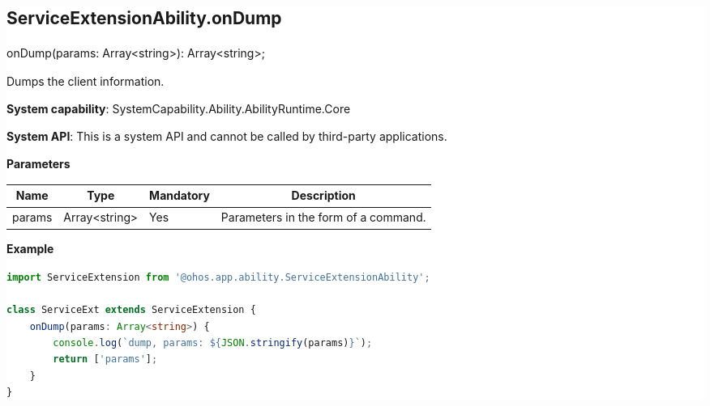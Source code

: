 ## ServiceExtensionAbility.onDump

onDump(params: Array\<string>): Array\<string>;

Dumps the client information.

**System capability**: SystemCapability.Ability.AbilityRuntime.Core

**System API**: This is a system API and cannot be called by third-party applications.

**Parameters**

| Name| Type| Mandatory| Description|
| -------- | -------- | -------- | -------- |
| params | Array\<string> | Yes| Parameters in the form of a command.|

**Example**
    
  ```ts
  import ServiceExtension from '@ohos.app.ability.ServiceExtensionAbility';

  class ServiceExt extends ServiceExtension {
      onDump(params: Array<string>) {
          console.log(`dump, params: ${JSON.stringify(params)}`);
          return ['params'];
      }
  }
  ```
